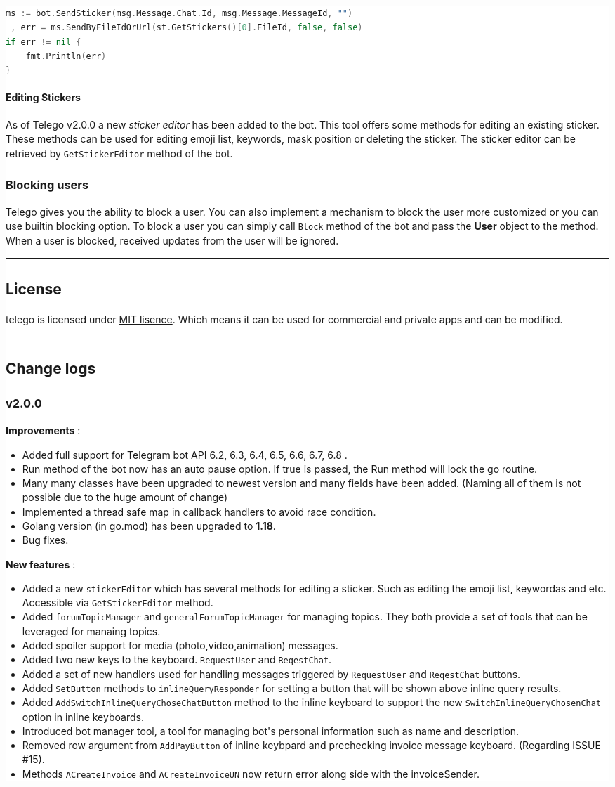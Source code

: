 ```go
ms := bot.SendSticker(msg.Message.Chat.Id, msg.Message.MessageId, "")
_, err = ms.SendByFileIdOrUrl(st.GetStickers()[0].FileId, false, false)
if err != nil {
	fmt.Println(err)
}
```

#### **Editing Stickers**

As of Telego v2.0.0 a new *sticker editor* has been added to the bot. This tool offers some methods for editing an existing sticker. These methods can be used for editing emoji list, keywords, mask position or deleting the sticker. The sticker editor can be retrieved by `GetStickerEditor` method of the bot.

### **Blocking users**
Telego gives you the ability to block a user. You can also implement a mechanism to block the user more customized or you can use builtin blocking option. To block a user you can simply call `Block` method of the bot and pass the **User** object to the method. When a user is blocked, received updates from the user will be ignored.

---------------------------

## License

telego is licensed under [MIT lisence](https://en.wikipedia.org/wiki/MIT_License). Which means it can be used for commercial and private apps and can be modified.

---------------------------

## Change logs

### v2.0.0
**Improvements** :
* Added full support for Telegram bot API 6.2, 6.3, 6.4, 6.5, 6.6, 6.7, 6.8 .
* Run method of the bot now has an auto pause option. If true is passed, the Run method will lock the go routine.
* Many many classes have been upgraded to newest version and many fields have been added. (Naming all of them is not possible due to the huge amount of change)
* Implemented a thread safe map in callback handlers to avoid race condition.
* Golang version (in go.mod) has been upgraded to **1.18**.
* Bug fixes.

**New features** :
* Added a new `stickerEditor` which has several methods for editing a sticker. Such as editing the emoji list, keywordas and etc. Accessible via `GetStickerEditor` method.
* Added `forumTopicManager` and `generalForumTopicManager` for managing topics. They both provide a set of tools that can be leveraged for manaing topics.
* Added spoiler support for media (photo,video,animation) messages.
* Added two new keys to the keyboard. `RequestUser` and `ReqestChat`.
* Added a set of new handlers used for handling messages triggered by `RequestUser` and `ReqestChat` buttons.
* Added `SetButton` methods to `inlineQueryResponder` for setting a button that will be shown above inline query results.
* Added `AddSwitchInlineQueryChoseChatButton` method to the inline keyboard to support the new `SwitchInlineQueryChosenChat` option in inline keyboards.
* Introduced bot manager tool, a tool for managing bot's personal information such as name and description.
* Removed row argument from `AddPayButton` of inline keybpard and prechecking invoice message keyboard. (Regarding ISSUE #15).
* Methods `ACreateInvoice` and `ACreateInvoiceUN` now return error along side with the invoiceSender.
